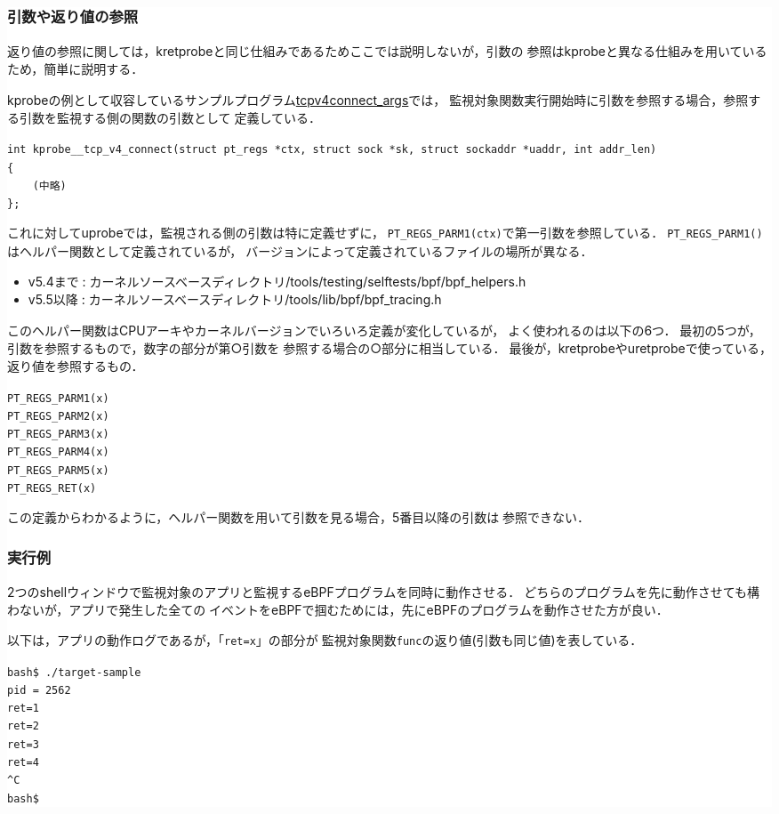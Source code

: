 ### 引数や返り値の参照
返り値の参照に関しては，kretprobeと同じ仕組みであるためここでは説明しないが，引数の
参照はkprobeと異なる仕組みを用いているため，簡単に説明する．

kprobeの例として収容しているサンプルプログラム<a href="../kprobe/tcpv4connect_args">tcpv4connect_args</a>では，
監視対象関数実行開始時に引数を参照する場合，参照する引数を監視する側の関数の引数として
定義している．
```
int kprobe__tcp_v4_connect(struct pt_regs *ctx, struct sock *sk, struct sockaddr *uaddr, int addr_len)
{
    (中略)
};
```

これに対してuprobeでは，監視される側の引数は特に定義せずに，
<code>PT_REGS_PARM1(ctx)</code>で第一引数を参照している．
<code>PT_REGS_PARM1()</code>はヘルパー関数として定義されているが，
バージョンによって定義されているファイルの場所が異なる．

- v5.4まで : カーネルソースベースディレクトリ/tools/testing/selftests/bpf/bpf_helpers.h
- v5.5以降 : カーネルソースベースディレクトリ/tools/lib/bpf/bpf_tracing.h

このヘルパー関数はCPUアーキやカーネルバージョンでいろいろ定義が変化しているが，
よく使われるのは以下の6つ．
最初の5つが，引数を参照するもので，数字の部分が第○引数を
参照する場合の○部分に相当している．
最後が，kretprobeやuretprobeで使っている，返り値を参照するもの．
```
PT_REGS_PARM1(x)
PT_REGS_PARM2(x)
PT_REGS_PARM3(x)
PT_REGS_PARM4(x)
PT_REGS_PARM5(x)
PT_REGS_RET(x)
```
この定義からわかるように，ヘルパー関数を用いて引数を見る場合，5番目以降の引数は
参照できない．

### 実行例
2つのshellウィンドウで監視対象のアプリと監視するeBPFプログラムを同時に動作させる．
どちらのプログラムを先に動作させても構わないが，アプリで発生した全ての
イベントをeBPFで掴むためには，先にeBPFのプログラムを動作させた方が良い．

以下は，アプリの動作ログであるが，「<code>ret=x</code>」の部分が
監視対象関数<code>func</code>の返り値(引数も同じ値)を表している．
```
bash$ ./target-sample
pid = 2562
ret=1
ret=2
ret=3
ret=4
^C
bash$
```
